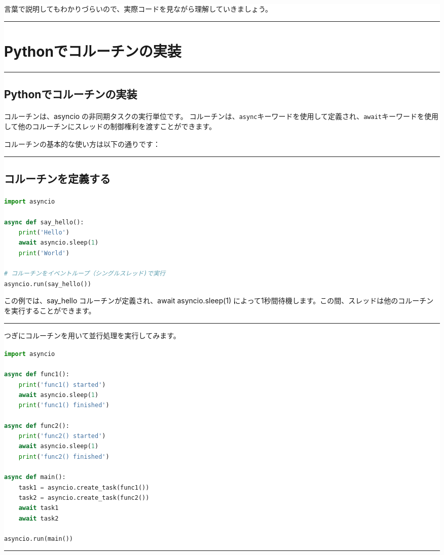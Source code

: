 
言葉で説明してもわかりづらいので、実際コードを見ながら理解していきましょう。

---


# Pythonでコルーチンの実装

---

## Pythonでコルーチンの実装
コルーチンは、asyncio の非同期タスクの実行単位です。
コルーチンは、`async`キーワードを使用して定義され、`await`キーワードを使用して他のコルーチンにスレッドの制御権利を渡すことができます。

コルーチンの基本的な使い方は以下の通りです：

---
## コルーチンを定義する

```python
import asyncio

async def say_hello():
    print('Hello')
    await asyncio.sleep(1)
    print('World')

# コルーチンをイベントループ（シングルスレッド)で実行
asyncio.run(say_hello())
```
この例では、say_hello コルーチンが定義され、await asyncio.sleep(1) によって1秒間待機します。この間、スレッドは他のコルーチンを実行することができます。

---

つぎにコルーチンを用いて並行処理を実行してみます。
```python
import asyncio

async def func1():
    print('func1() started')
    await asyncio.sleep(1)
    print('func1() finished')

async def func2():
    print('func2() started')
    await asyncio.sleep(1)
    print('func2() finished')

async def main():
    task1 = asyncio.create_task(func1())
    task2 = asyncio.create_task(func2())
    await task1
    await task2

asyncio.run(main())
```
---

